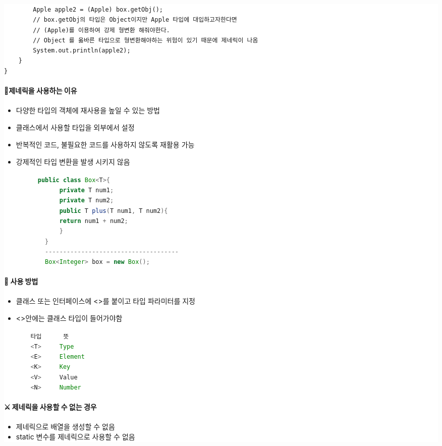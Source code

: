   ```
          Apple apple2 = (Apple) box.getObj();
          // box.getObj의 타입은 Object이지만 Apple 타입에 대입하고자한다면
          // (Apple)를 이용하여 강제 형변환 해줘야한다.
          // Object 를 옳바른 타입으로 형변환해야하는 위험이 있기 때문에 제네릭이 나옴
          System.out.println(apple2);
      }
  }
  
  ```

  



#### 🎉제네릭을 사용하는 이유

- 다양한 타입의 객체에 재사용을 높일 수 있는 방법

- 클래스에서 사용할 타입을 외부에서 설정

- 반복적인 코드, 불필요한 코드를 사용하지 않도록 재활용 가능

- 강제적인 타입 변환을 발생 시키지 않음

  ```java
   		public class Box<T>{
              private T num1;
              private T num2;
              public T plus(T num1, T num2){
              return num1 + num2;
              }
          }
          -------------------------------------
          Box<Integer> box = new Box();
  ```



#### 🎁 사용 방법

- 클래스 또는 인터페이스에 <>를 붙이고 타입 파라미터를 지정

- <>안에는 클래스 타입이 들어가야함

  ```java
      타입      뜻
      <T>     Type
      <E>     Element
      <K>     Key
      <V>     Value
      <N>     Number
  ```



#### ⚔ 제네릭을 사용할 수 없는 경우

- 제네릭으로 배열을 생성할 수 없음
- static 변수를 제네릭으로 사용할 수 없음
